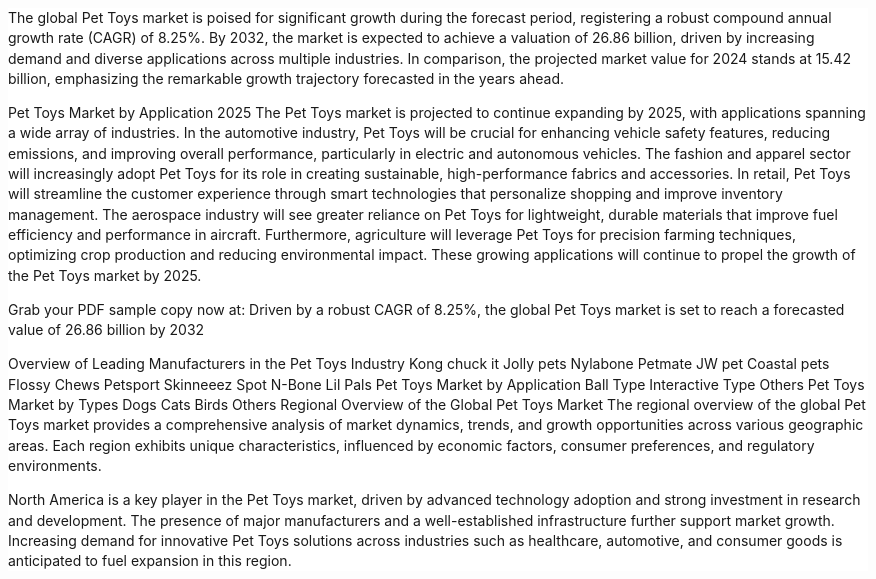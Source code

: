 The global Pet Toys market is poised for significant growth during the forecast period, registering a robust compound annual growth rate (CAGR) of 8.25%. By 2032, the market is expected to achieve a valuation of 26.86 billion, driven by increasing demand and diverse applications across multiple industries. In comparison, the projected market value for 2024 stands at 15.42 billion, emphasizing the remarkable growth trajectory forecasted in the years ahead. 

Pet Toys Market by Application 2025
The Pet Toys market is projected to continue expanding by 2025, with applications spanning a wide array of industries. In the automotive industry, Pet Toys will be crucial for enhancing vehicle safety features, reducing emissions, and improving overall performance, particularly in electric and autonomous vehicles. The fashion and apparel sector will increasingly adopt Pet Toys for its role in creating sustainable, high-performance fabrics and accessories. In retail, Pet Toys will streamline the customer experience through smart technologies that personalize shopping and improve inventory management. The aerospace industry will see greater reliance on Pet Toys for lightweight, durable materials that improve fuel efficiency and performance in aircraft. Furthermore, agriculture will leverage Pet Toys for precision farming techniques, optimizing crop production and reducing environmental impact. These growing applications will continue to propel the growth of the Pet Toys market by 2025.

Grab your PDF sample copy now at: Driven by a robust CAGR of 8.25%, the global Pet Toys market is set to reach a forecasted value of 26.86 billion by 2032

Overview of Leading Manufacturers in the Pet Toys Industry
Kong
chuck it
Jolly pets
Nylabone
Petmate
JW pet
Coastal pets
Flossy Chews
Petsport
Skinneeez
Spot
N-Bone
Lil Pals
Pet Toys Market by Application
Ball Type
Interactive Type
Others
Pet Toys Market by Types
Dogs
Cats
Birds
Others
Regional Overview of the Global Pet Toys Market
The regional overview of the global Pet Toys market provides a comprehensive analysis of market dynamics, trends, and growth opportunities across various geographic areas. Each region exhibits unique characteristics, influenced by economic factors, consumer preferences, and regulatory environments.

North America is a key player in the Pet Toys market, driven by advanced technology adoption and strong investment in research and development. The presence of major manufacturers and a well-established infrastructure further support market growth. Increasing demand for innovative Pet Toys solutions across industries such as healthcare, automotive, and consumer goods is anticipated to fuel expansion in this region.
